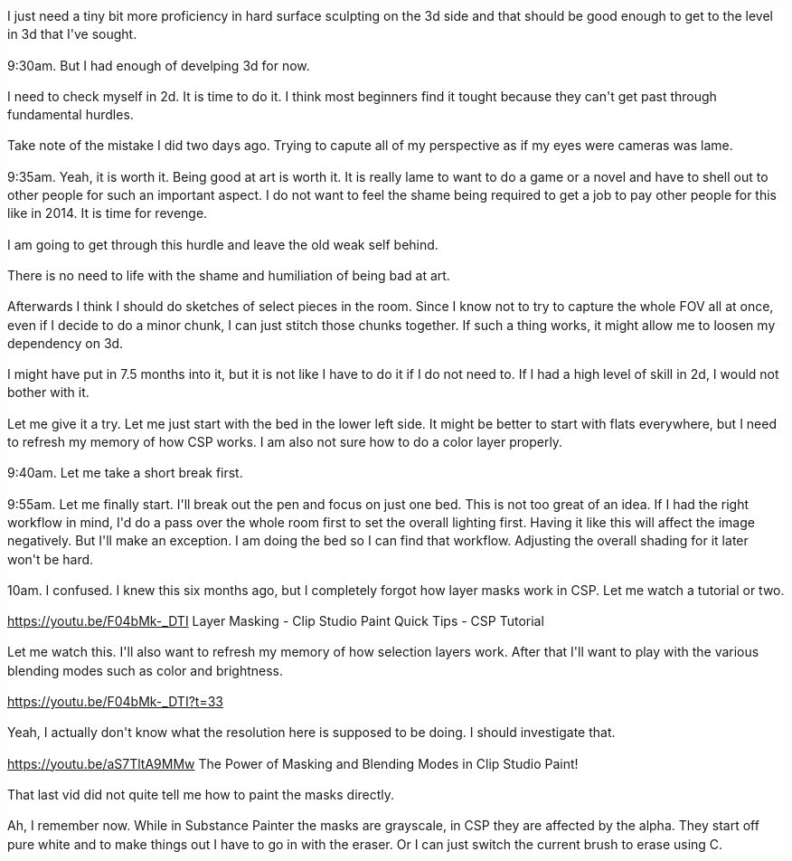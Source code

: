 I just need a tiny bit more proficiency in hard surface sculpting on the 3d side and that should be good enough to get to the level in 3d that I've sought.

9:30am. But I had enough of develping 3d for now.

I need to check myself in 2d. It is time to do it. I think most beginners find it tought because they can't get past through fundamental hurdles.

Take note of the mistake I did two days ago. Trying to capute all of my perspective as if my eyes were cameras was lame.

9:35am. Yeah, it is worth it. Being good at art is worth it. It is really lame to want to do a game or a novel and have to shell out to other people for such an important aspect. I do not want to feel the shame being required to get a job to pay other people for this like in 2014. It is time for revenge.

I am going to get through this hurdle and leave the old weak self behind.

There is no need to life with the shame and humiliation of being bad at art.

Afterwards I think I should do sketches of select pieces in the room. Since I know not to try to capture the whole FOV all at once, even if I decide to do a minor chunk, I can just stitch those chunks together. If such a thing works, it might allow me to loosen my dependency on 3d.

I might have put in 7.5 months into it, but it is not like I have to do it if I do not need to. If I had a high level of skill in 2d, I would not bother with it.

Let me give it a try. Let me just start with the bed in the lower left side. It might be better to start with flats everywhere, but I need to refresh my memory of how CSP works. I am also not sure how to do a color layer properly.

9:40am. Let me take a short break first.

9:55am. Let me finally start. I'll break out the pen and focus on just one bed. This is not too great of an idea. If I had the right workflow in mind, I'd do a pass over the whole room first to set the overall lighting first. Having it like this will affect the image negatively. But I'll make an exception. I am doing the bed so I can find that workflow. Adjusting the overall shading for it later won't be hard.

10am. I confused. I knew this six months ago, but I completely forgot how layer masks work in CSP. Let me watch a tutorial or two.

https://youtu.be/F04bMk-_DTI
Layer Masking - Clip Studio Paint Quick Tips - CSP Tutorial

Let me watch this. I'll also want to refresh my memory of how selection layers work. After that I'll want to play with the various blending modes such as color and brightness.

https://youtu.be/F04bMk-_DTI?t=33

Yeah, I actually don't know what the resolution here is supposed to be doing. I should investigate that.

https://youtu.be/aS7TltA9MMw
The Power of Masking and Blending Modes in Clip Studio Paint!

That last vid did not quite tell me how to paint the masks directly.

Ah, I remember now. While in Substance Painter the masks are grayscale, in CSP they are affected by the alpha. They start off pure white and to make things out I have to go in with the eraser. Or I can just switch the current brush to erase using C.
